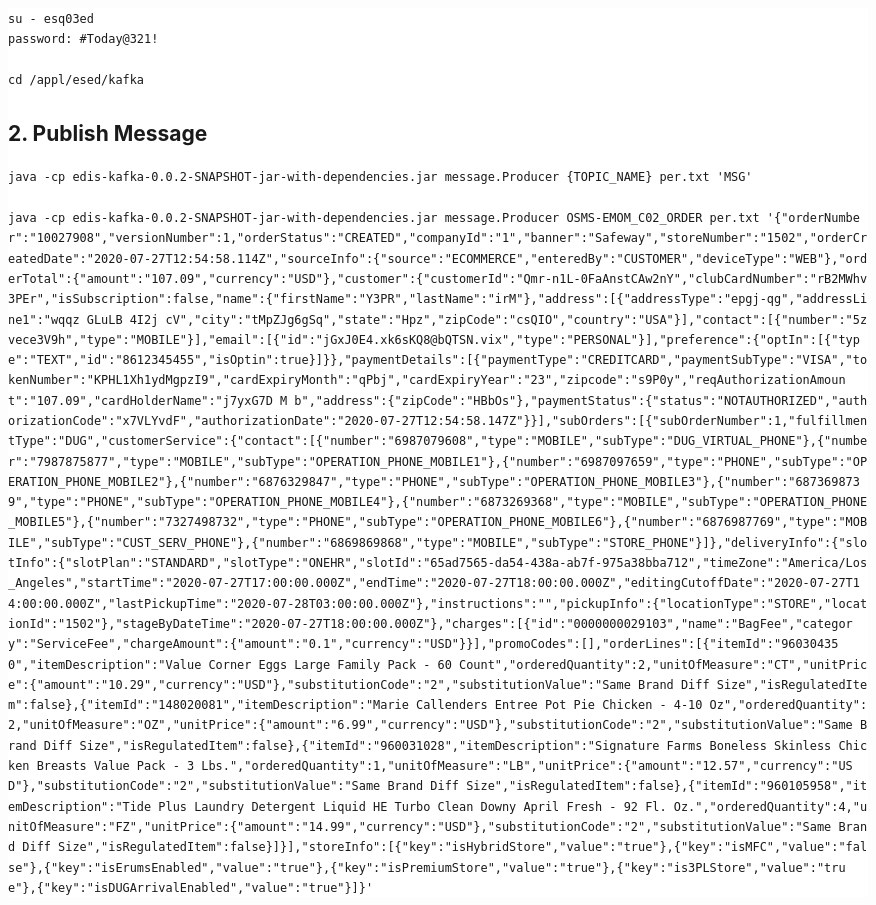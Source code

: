     su - esq03ed
    password: #Today@321!

    cd /appl/esed/kafka

## 2. Publish Message 
    java -cp edis-kafka-0.0.2-SNAPSHOT-jar-with-dependencies.jar message.Producer {TOPIC_NAME} per.txt 'MSG'

    java -cp edis-kafka-0.0.2-SNAPSHOT-jar-with-dependencies.jar message.Producer OSMS-EMOM_C02_ORDER per.txt '{"orderNumber":"10027908","versionNumber":1,"orderStatus":"CREATED","companyId":"1","banner":"Safeway","storeNumber":"1502","orderCreatedDate":"2020-07-27T12:54:58.114Z","sourceInfo":{"source":"ECOMMERCE","enteredBy":"CUSTOMER","deviceType":"WEB"},"orderTotal":{"amount":"107.09","currency":"USD"},"customer":{"customerId":"Qmr-n1L-0FaAnstCAw2nY","clubCardNumber":"rB2MWhv3PEr","isSubscription":false,"name":{"firstName":"Y3PR","lastName":"irM"},"address":[{"addressType":"epgj-qg","addressLine1":"wqqz GLuLB 4I2j cV","city":"tMpZJg6gSq","state":"Hpz","zipCode":"csQIO","country":"USA"}],"contact":[{"number":"5zvece3V9h","type":"MOBILE"}],"email":[{"id":"jGxJ0E4.xk6sKQ8@bQTSN.vix","type":"PERSONAL"}],"preference":{"optIn":[{"type":"TEXT","id":"8612345455","isOptin":true}]}},"paymentDetails":[{"paymentType":"CREDITCARD","paymentSubType":"VISA","tokenNumber":"KPHL1Xh1ydMgpzI9","cardExpiryMonth":"qPbj","cardExpiryYear":"23","zipcode":"s9P0y","reqAuthorizationAmount":"107.09","cardHolderName":"j7yxG7D M b","address":{"zipCode":"HBbOs"},"paymentStatus":{"status":"NOTAUTHORIZED","authorizationCode":"x7VLYvdF","authorizationDate":"2020-07-27T12:54:58.147Z"}}],"subOrders":[{"subOrderNumber":1,"fulfillmentType":"DUG","customerService":{"contact":[{"number":"6987079608","type":"MOBILE","subType":"DUG_VIRTUAL_PHONE"},{"number":"7987875877","type":"MOBILE","subType":"OPERATION_PHONE_MOBILE1"},{"number":"6987097659","type":"PHONE","subType":"OPERATION_PHONE_MOBILE2"},{"number":"6876329847","type":"PHONE","subType":"OPERATION_PHONE_MOBILE3"},{"number":"6873698739","type":"PHONE","subType":"OPERATION_PHONE_MOBILE4"},{"number":"6873269368","type":"MOBILE","subType":"OPERATION_PHONE_MOBILE5"},{"number":"7327498732","type":"PHONE","subType":"OPERATION_PHONE_MOBILE6"},{"number":"6876987769","type":"MOBILE","subType":"CUST_SERV_PHONE"},{"number":"6869869868","type":"MOBILE","subType":"STORE_PHONE"}]},"deliveryInfo":{"slotInfo":{"slotPlan":"STANDARD","slotType":"ONEHR","slotId":"65ad7565-da54-438a-ab7f-975a38bba712","timeZone":"America/Los_Angeles","startTime":"2020-07-27T17:00:00.000Z","endTime":"2020-07-27T18:00:00.000Z","editingCutoffDate":"2020-07-27T14:00:00.000Z","lastPickupTime":"2020-07-28T03:00:00.000Z"},"instructions":"","pickupInfo":{"locationType":"STORE","locationId":"1502"},"stageByDateTime":"2020-07-27T18:00:00.000Z"},"charges":[{"id":"0000000029103","name":"BagFee","category":"ServiceFee","chargeAmount":{"amount":"0.1","currency":"USD"}}],"promoCodes":[],"orderLines":[{"itemId":"960304350","itemDescription":"Value Corner Eggs Large Family Pack - 60 Count","orderedQuantity":2,"unitOfMeasure":"CT","unitPrice":{"amount":"10.29","currency":"USD"},"substitutionCode":"2","substitutionValue":"Same Brand Diff Size","isRegulatedItem":false},{"itemId":"148020081","itemDescription":"Marie Callenders Entree Pot Pie Chicken - 4-10 Oz","orderedQuantity":2,"unitOfMeasure":"OZ","unitPrice":{"amount":"6.99","currency":"USD"},"substitutionCode":"2","substitutionValue":"Same Brand Diff Size","isRegulatedItem":false},{"itemId":"960031028","itemDescription":"Signature Farms Boneless Skinless Chicken Breasts Value Pack - 3 Lbs.","orderedQuantity":1,"unitOfMeasure":"LB","unitPrice":{"amount":"12.57","currency":"USD"},"substitutionCode":"2","substitutionValue":"Same Brand Diff Size","isRegulatedItem":false},{"itemId":"960105958","itemDescription":"Tide Plus Laundry Detergent Liquid HE Turbo Clean Downy April Fresh - 92 Fl. Oz.","orderedQuantity":4,"unitOfMeasure":"FZ","unitPrice":{"amount":"14.99","currency":"USD"},"substitutionCode":"2","substitutionValue":"Same Brand Diff Size","isRegulatedItem":false}]}],"storeInfo":[{"key":"isHybridStore","value":"true"},{"key":"isMFC","value":"false"},{"key":"isErumsEnabled","value":"true"},{"key":"isPremiumStore","value":"true"},{"key":"is3PLStore","value":"true"},{"key":"isDUGArrivalEnabled","value":"true"}]}'
